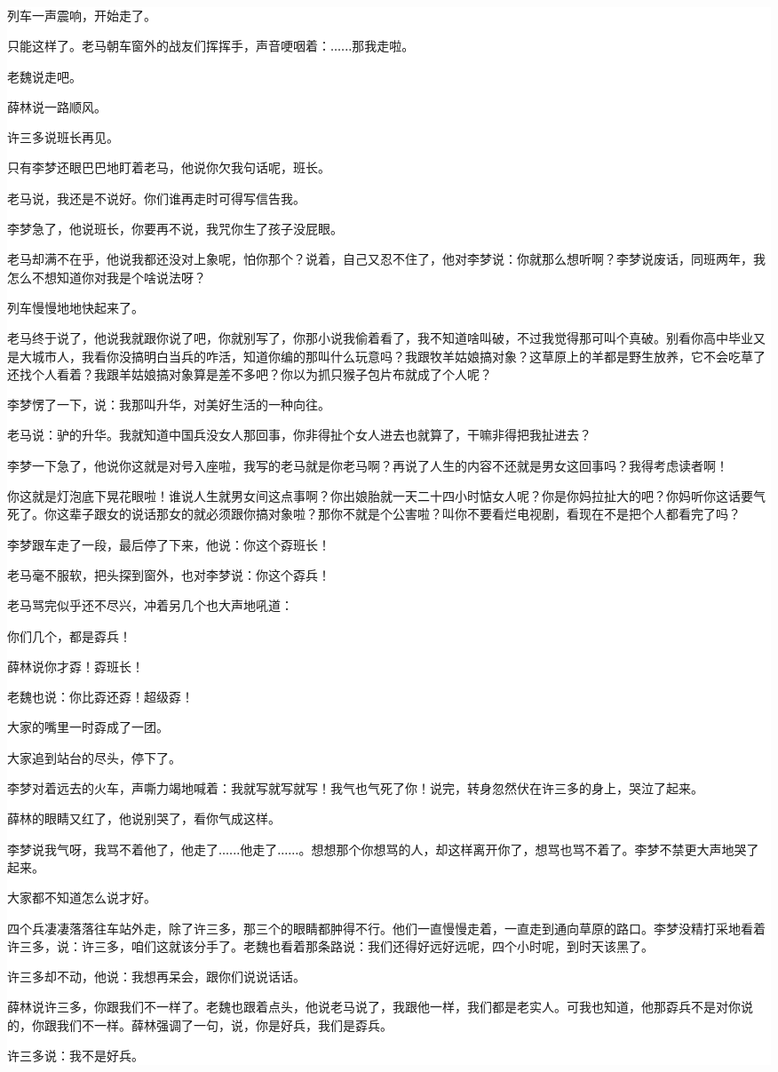 列车一声震响，开始走了。

只能这样了。老马朝车窗外的战友们挥挥手，声音哽咽着：......那我走啦。

老魏说走吧。

薛林说一路顺风。

许三多说班长再见。

只有李梦还眼巴巴地盯着老马，他说你欠我句话呢，班长。

老马说，我还是不说好。你们谁再走时可得写信告我。

李梦急了，他说班长，你要再不说，我咒你生了孩子没屁眼。

老马却满不在乎，他说我都还没对上象呢，怕你那个？说着，自己又忍不住了，他对李梦说：你就那么想听啊？李梦说废话，同班两年，我怎么不想知道你对我是个啥说法呀？

列车慢慢地地快起来了。

老马终于说了，他说我就跟你说了吧，你就别写了，你那小说我偷着看了，我不知道啥叫破，不过我觉得那可叫个真破。别看你高中毕业又是大城市人，我看你没搞明白当兵的咋活，知道你编的那叫什么玩意吗？我跟牧羊姑娘搞对象？这草原上的羊都是野生放养，它不会吃草了还找个人看着？我跟羊姑娘搞对象算是差不多吧？你以为抓只猴子包片布就成了个人呢？

李梦愣了一下，说：我那叫升华，对美好生活的一种向往。

老马说：驴的升华。我就知道中国兵没女人那回事，你非得扯个女人进去也就算了，干嘛非得把我扯进去？

李梦一下急了，他说你这就是对号入座啦，我写的老马就是你老马啊？再说了人生的内容不还就是男女这回事吗？我得考虑读者啊！

你这就是灯泡底下晃花眼啦！谁说人生就男女间这点事啊？你出娘胎就一天二十四小时惦女人呢？你是你妈拉扯大的吧？你妈听你这话要气死了。你这辈子跟女的说话那女的就必须跟你搞对象啦？那你不就是个公害啦？叫你不要看烂电视剧，看现在不是把个人都看完了吗？

李梦跟车走了一段，最后停了下来，他说：你这个孬班长！

老马毫不服软，把头探到窗外，也对李梦说：你这个孬兵！

老马骂完似乎还不尽兴，冲着另几个也大声地吼道：

你们几个，都是孬兵！

薛林说你才孬！孬班长！

老魏也说：你比孬还孬！超级孬！

大家的嘴里一时孬成了一团。

大家追到站台的尽头，停下了。

李梦对着远去的火车，声嘶力竭地喊着：我就写就写就写！我气也气死了你！说完，转身忽然伏在许三多的身上，哭泣了起来。

薛林的眼睛又红了，他说别哭了，看你气成这样。

李梦说我气呀，我骂不着他了，他走了......他走了......。想想那个你想骂的人，却这样离开你了，想骂也骂不着了。李梦不禁更大声地哭了起来。

大家都不知道怎么说才好。

四个兵凄凄落落往车站外走，除了许三多，那三个的眼睛都肿得不行。他们一直慢慢走着，一直走到通向草原的路口。李梦没精打采地看着许三多，说：许三多，咱们这就该分手了。老魏也看着那条路说：我们还得好远好远呢，四个小时呢，到时天该黑了。

许三多却不动，他说：我想再呆会，跟你们说说话话。

薛林说许三多，你跟我们不一样了。老魏也跟着点头，他说老马说了，我跟他一样，我们都是老实人。可我也知道，他那孬兵不是对你说的，你跟我们不一样。薛林强调了一句，说，你是好兵，我们是孬兵。

许三多说：我不是好兵。
